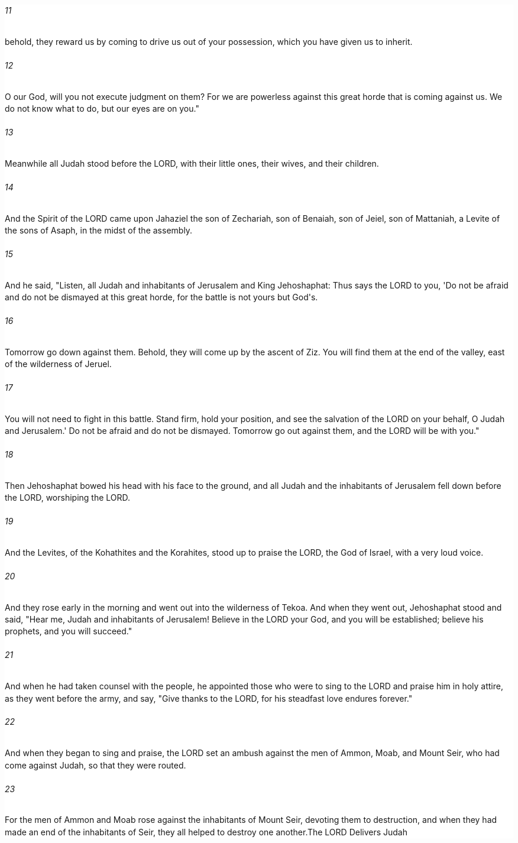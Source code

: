###### 11 
behold, they reward us by coming to drive us out of your possession, which you have given us to inherit. 

###### 12 
O our God, will you not execute judgment on them? For we are powerless against this great horde that is coming against us. We do not know what to do, but our eyes are on you." 

###### 13 
Meanwhile all Judah stood before the LORD, with their little ones, their wives, and their children. 

###### 14 
And the Spirit of the LORD came upon Jahaziel the son of Zechariah, son of Benaiah, son of Jeiel, son of Mattaniah, a Levite of the sons of Asaph, in the midst of the assembly. 

###### 15 
And he said, "Listen, all Judah and inhabitants of Jerusalem and King Jehoshaphat: Thus says the LORD to you, 'Do not be afraid and do not be dismayed at this great horde, for the battle is not yours but God's. 

###### 16 
Tomorrow go down against them. Behold, they will come up by the ascent of Ziz. You will find them at the end of the valley, east of the wilderness of Jeruel. 

###### 17 
You will not need to fight in this battle. Stand firm, hold your position, and see the salvation of the LORD on your behalf, O Judah and Jerusalem.' Do not be afraid and do not be dismayed. Tomorrow go out against them, and the LORD will be with you." 

###### 18 
Then Jehoshaphat bowed his head with his face to the ground, and all Judah and the inhabitants of Jerusalem fell down before the LORD, worshiping the LORD. 

###### 19 
And the Levites, of the Kohathites and the Korahites, stood up to praise the LORD, the God of Israel, with a very loud voice. 

###### 20 
And they rose early in the morning and went out into the wilderness of Tekoa. And when they went out, Jehoshaphat stood and said, "Hear me, Judah and inhabitants of Jerusalem! Believe in the LORD your God, and you will be established; believe his prophets, and you will succeed." 

###### 21 
And when he had taken counsel with the people, he appointed those who were to sing to the LORD and praise him in holy attire, as they went before the army, and say, "Give thanks to the LORD, for his steadfast love endures forever." 

###### 22 
And when they began to sing and praise, the LORD set an ambush against the men of Ammon, Moab, and Mount Seir, who had come against Judah, so that they were routed. 

###### 23 
For the men of Ammon and Moab rose against the inhabitants of Mount Seir, devoting them to destruction, and when they had made an end of the inhabitants of Seir, they all helped to destroy one another.The LORD Delivers Judah 
